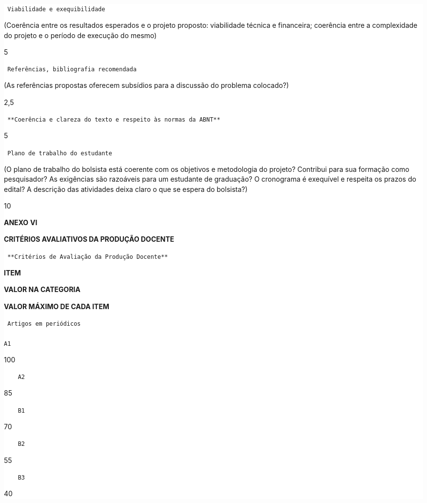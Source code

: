   

     Viabilidade e exequibilidade

 (Coerência entre os resultados esperados e o projeto proposto: viabilidade técnica e financeira; coerência entre a complexidade do projeto e o período de execução do mesmo)

   5

     Referências, bibliografia recomendada

 (As referências propostas oferecem subsídios para a discussão do problema colocado?)

   2,5

  

     **Coerência e clareza do texto e respeito às normas da ABNT** 

   5

     Plano de trabalho do estudante

 (O plano de trabalho do bolsista está coerente com os objetivos e metodologia do projeto? Contribui para sua formação como pesquisador? As exigências são razoáveis para um estudante de graduação? O cronograma é exequível e respeita os prazos do edital? A descrição das atividades deixa claro o que se espera do bolsista?) 

   10

      

 **ANEXO** **VI**

 **CRITÉRIOS AVALIATIVOS DA PRODUÇÃO DOCENTE**

     **Critérios de Avaliação da Produção Docente**

   **ITEM**

   **VALOR NA CATEGORIA**

   **VALOR MÁXIMO DE CADA ITEM**

     Artigos em periódicos

    A1

   100

        A2

   85

        B1

   70

        B2

   55

        B3

   40
